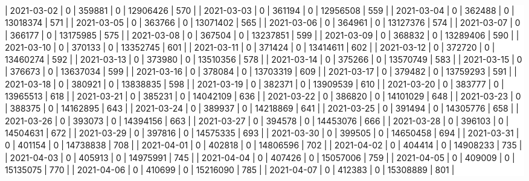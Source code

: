 | 2021-03-02 | 0 | 359881 | 0 | 12906426 | 570 |
| 2021-03-03 | 0 | 361194 | 0 | 12956508 | 559 |
| 2021-03-04 | 0 | 362488 | 0 | 13018374 | 571 |
| 2021-03-05 | 0 | 363766 | 0 | 13071402 | 565 |
| 2021-03-06 | 0 | 364961 | 0 | 13127376 | 574 |
| 2021-03-07 | 0 | 366177 | 0 | 13175985 | 575 |
| 2021-03-08 | 0 | 367504 | 0 | 13237851 | 599 |
| 2021-03-09 | 0 | 368832 | 0 | 13289406 | 590 |
| 2021-03-10 | 0 | 370133 | 0 | 13352745 | 601 |
| 2021-03-11 | 0 | 371424 | 0 | 13414611 | 602 |
| 2021-03-12 | 0 | 372720 | 0 | 13460274 | 592 |
| 2021-03-13 | 0 | 373980 | 0 | 13510356 | 578 |
| 2021-03-14 | 0 | 375266 | 0 | 13570749 | 583 |
| 2021-03-15 | 0 | 376673 | 0 | 13637034 | 599 |
| 2021-03-16 | 0 | 378084 | 0 | 13703319 | 609 |
| 2021-03-17 | 0 | 379482 | 0 | 13759293 | 591 |
| 2021-03-18 | 0 | 380921 | 0 | 13838835 | 598 |
| 2021-03-19 | 0 | 382371 | 0 | 13909539 | 610 |
| 2021-03-20 | 0 | 383777 | 0 | 13965513 | 618 |
| 2021-03-21 | 0 | 385231 | 0 | 14042109 | 636 |
| 2021-03-22 | 0 | 386820 | 0 | 14101029 | 648 |
| 2021-03-23 | 0 | 388375 | 0 | 14162895 | 643 |
| 2021-03-24 | 0 | 389937 | 0 | 14218869 | 641 |
| 2021-03-25 | 0 | 391494 | 0 | 14305776 | 658 |
| 2021-03-26 | 0 | 393073 | 0 | 14394156 | 663 |
| 2021-03-27 | 0 | 394578 | 0 | 14453076 | 666 |
| 2021-03-28 | 0 | 396103 | 0 | 14504631 | 672 |
| 2021-03-29 | 0 | 397816 | 0 | 14575335 | 693 |
| 2021-03-30 | 0 | 399505 | 0 | 14650458 | 694 |
| 2021-03-31 | 0 | 401154 | 0 | 14738838 | 708 |
| 2021-04-01 | 0 | 402818 | 0 | 14806596 | 702 |
| 2021-04-02 | 0 | 404414 | 0 | 14908233 | 735 |
| 2021-04-03 | 0 | 405913 | 0 | 14975991 | 745 |
| 2021-04-04 | 0 | 407426 | 0 | 15057006 | 759 |
| 2021-04-05 | 0 | 409009 | 0 | 15135075 | 770 |
| 2021-04-06 | 0 | 410699 | 0 | 15216090 | 785 |
| 2021-04-07 | 0 | 412383 | 0 | 15308889 | 801 |